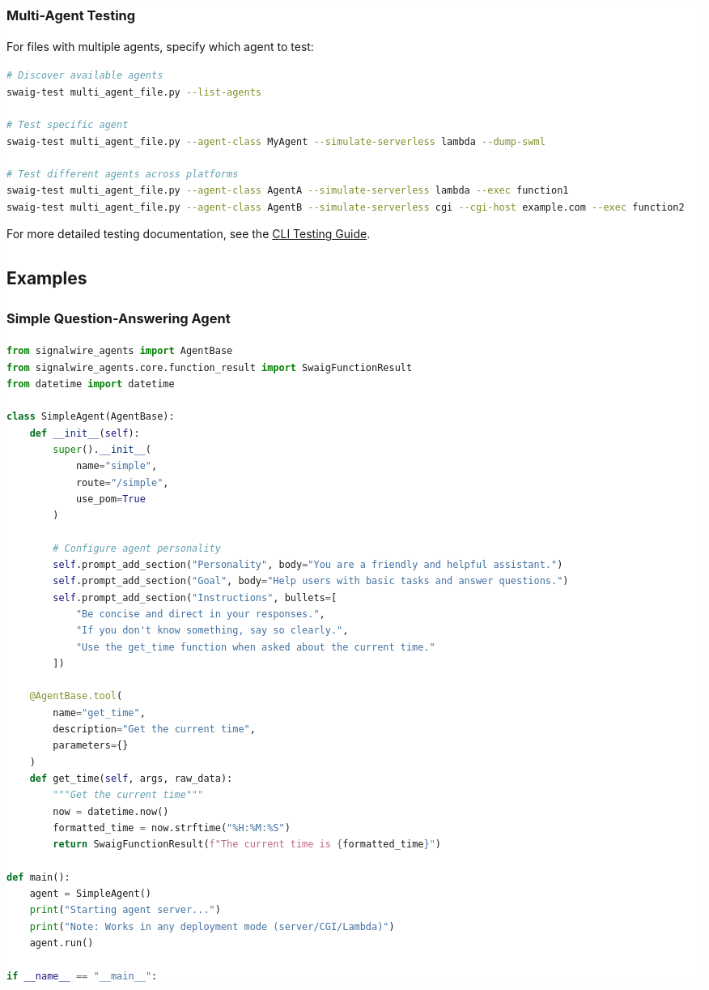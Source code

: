 ### Multi-Agent Testing

For files with multiple agents, specify which agent to test:

```bash
# Discover available agents
swaig-test multi_agent_file.py --list-agents

# Test specific agent
swaig-test multi_agent_file.py --agent-class MyAgent --simulate-serverless lambda --dump-swml

# Test different agents across platforms
swaig-test multi_agent_file.py --agent-class AgentA --simulate-serverless lambda --exec function1
swaig-test multi_agent_file.py --agent-class AgentB --simulate-serverless cgi --cgi-host example.com --exec function2
```

For more detailed testing documentation, see the [CLI Testing Guide](/agents-sdk/guides/cli-testing).

## Examples

### Simple Question-Answering Agent

```python
from signalwire_agents import AgentBase
from signalwire_agents.core.function_result import SwaigFunctionResult
from datetime import datetime

class SimpleAgent(AgentBase):
    def __init__(self):
        super().__init__(
            name="simple",
            route="/simple",
            use_pom=True
        )
        
        # Configure agent personality
        self.prompt_add_section("Personality", body="You are a friendly and helpful assistant.")
        self.prompt_add_section("Goal", body="Help users with basic tasks and answer questions.")
        self.prompt_add_section("Instructions", bullets=[
            "Be concise and direct in your responses.",
            "If you don't know something, say so clearly.",
            "Use the get_time function when asked about the current time."
        ])
        
    @AgentBase.tool(
        name="get_time",
        description="Get the current time",
        parameters={}
    )
    def get_time(self, args, raw_data):
        """Get the current time"""
        now = datetime.now()
        formatted_time = now.strftime("%H:%M:%S")
        return SwaigFunctionResult(f"The current time is {formatted_time}")

def main():
    agent = SimpleAgent()
    print("Starting agent server...")
    print("Note: Works in any deployment mode (server/CGI/Lambda)")
    agent.run()

if __name__ == "__main__":
```